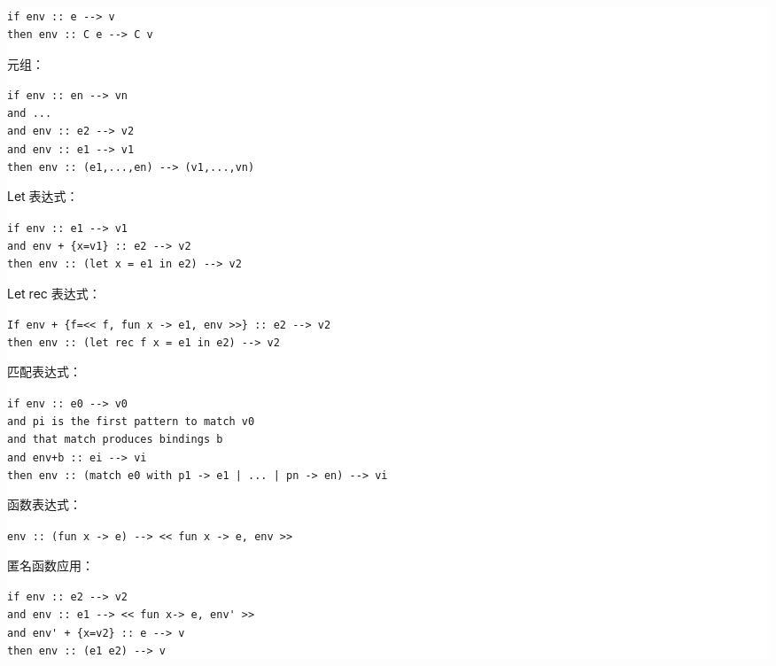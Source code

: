 ```
if env :: e --> v
then env :: C e --> C v

```

元组：

```
if env :: en --> vn
and ...
and env :: e2 --> v2
and env :: e1 --> v1
then env :: (e1,...,en) --> (v1,...,vn)

```

Let 表达式：

```
if env :: e1 --> v1
and env + {x=v1} :: e2 --> v2
then env :: (let x = e1 in e2) --> v2

```

Let rec 表达式：

```
If env + {f=<< f, fun x -> e1, env >>} :: e2 --> v2
then env :: (let rec f x = e1 in e2) --> v2

```

匹配表达式：

```
if env :: e0 --> v0
and pi is the first pattern to match v0
and that match produces bindings b
and env+b :: ei --> vi
then env :: (match e0 with p1 -> e1 | ... | pn -> en) --> vi

```

函数表达式：

```
env :: (fun x -> e) --> << fun x -> e, env >>

```

匿名函数应用：

```
if env :: e2 --> v2
and env :: e1 --> << fun x-> e, env' >>
and env' + {x=v2} :: e --> v
then env :: (e1 e2) --> v

```
